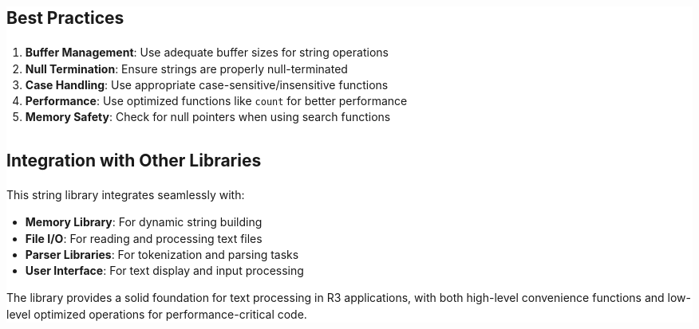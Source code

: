 ## Best Practices

1. **Buffer Management**: Use adequate buffer sizes for string operations
2. **Null Termination**: Ensure strings are properly null-terminated
3. **Case Handling**: Use appropriate case-sensitive/insensitive functions
4. **Performance**: Use optimized functions like `count` for better performance
5. **Memory Safety**: Check for null pointers when using search functions

## Integration with Other Libraries

This string library integrates seamlessly with:
- **Memory Library**: For dynamic string building
- **File I/O**: For reading and processing text files
- **Parser Libraries**: For tokenization and parsing tasks
- **User Interface**: For text display and input processing

The library provides a solid foundation for text processing in R3 applications, with both high-level convenience functions and low-level optimized operations for performance-critical code.
